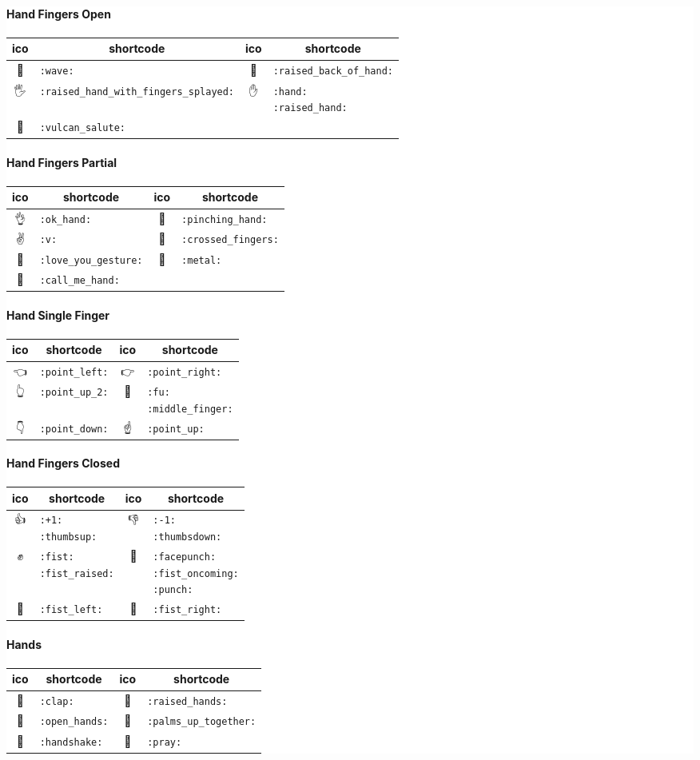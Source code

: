 #### Hand Fingers Open

| ico | shortcode | ico | shortcode |
| :-: | - | :-: | - |
| :wave: | `:wave:` | :raised_back_of_hand: | `:raised_back_of_hand:` |
| :raised_hand_with_fingers_splayed: | `:raised_hand_with_fingers_splayed:` | :hand: | `:hand:` <br /> `:raised_hand:` |
| :vulcan_salute: | `:vulcan_salute:` | | |

#### Hand Fingers Partial

| ico | shortcode | ico | shortcode |
| :-: | - | :-: | - |
| :ok_hand: | `:ok_hand:` | :pinching_hand: | `:pinching_hand:` |
| :v: | `:v:` | :crossed_fingers: | `:crossed_fingers:` |
| :love_you_gesture: | `:love_you_gesture:` | :metal: | `:metal:` |
| :call_me_hand: | `:call_me_hand:` | | |

#### Hand Single Finger

| ico | shortcode | ico | shortcode |
| :-: | - | :-: | - |
| :point_left: | `:point_left:` | :point_right: | `:point_right:` |
| :point_up_2: | `:point_up_2:` | :fu: | `:fu:` <br /> `:middle_finger:` |
| :point_down: | `:point_down:` | :point_up: | `:point_up:` |

#### Hand Fingers Closed

| ico | shortcode | ico | shortcode |
| :-: | - | :-: | - |
| :+1: | `:+1:` <br /> `:thumbsup:` | :-1: | `:-1:` <br /> `:thumbsdown:` |
| :fist: | `:fist:` <br /> `:fist_raised:` | :facepunch: | `:facepunch:` <br /> `:fist_oncoming:` <br /> `:punch:` |
| :fist_left: | `:fist_left:` | :fist_right: | `:fist_right:` |

#### Hands

| ico | shortcode | ico | shortcode |
| :-: | - | :-: | - |
| :clap: | `:clap:` | :raised_hands: | `:raised_hands:` |
| :open_hands: | `:open_hands:` | :palms_up_together: | `:palms_up_together:` |
| :handshake: | `:handshake:` | :pray: | `:pray:` |
